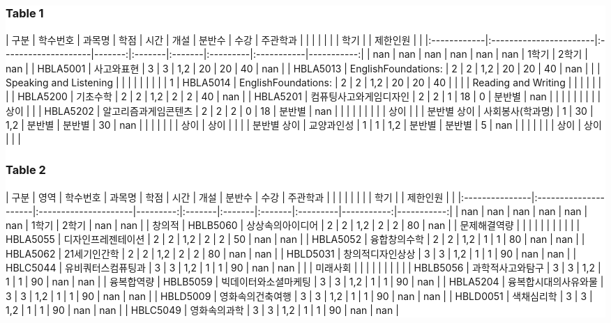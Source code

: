 ### Table 1

| 구분        | 학수번호               | 과목명              |   학점 | 시간   | 개설   | 분반수   | 수강       |   주관학과 |
|             |                        |                     |        |        | 학기   |          | 제한인원   |            |
|:------------|:-----------------------|:--------------------|-------:|:-------|:-------|:---------|:-----------|-----------:|
| nan         | nan                    | nan                 |    nan | nan    | nan    | 1학기    | 2학기      |        nan |
| HBLA5001    | 사고와표현             | 3                   |      3 | 1,2    | 20     | 20       | 40         |        nan |
| HBLA5013    | EnglishFoundations:    | 2                   |      2 | 1,2    | 20     | 20       | 40         |        nan |
|             | Speaking and Listening |                     |        |        |        |          |            |            |
| 1           | HBLA5014               | EnglishFoundations: |      2 | 2      | 1,2    | 20       | 20         |         40 |
|             |                        | Reading and Writing |        |        |        |          |            |            |
| HBLA5200    | 기초수학               | 2                   |      2 | 1,2    | 2      | 2        | 40         |        nan |
| HBLA5201    | 컴퓨팅사고와게임디자인 | 2                   |      2 | 1      | 18     | 0        | 분반별     |        nan |
|             |                        |                     |        |        |        |          | 상이       |            |
| HBLA5202    | 알고리즘과게임콘텐츠   | 2                   |      2 | 2      | 0      | 18       | 분반별     |        nan |
|             |                        |                     |        |        |        |          | 상이       |            |
| 분반별 상이 | 사회봉사(학과명)       | 1                   |     30 | 1,2    | 분반별 | 분반별   | 30         |        nan |
|             |                        |                     |        |        | 상이   | 상이     |            |            |
| 분반별 상이 | 교양과인성             | 1                   |      1 | 1,2    | 분반별 | 분반별   | 5          |        nan |
|             |                        |                     |        |        | 상이   | 상이     |            |            |

### Table 2

| 구분           | 영역                 | 학수번호             |   과목명 | 학점   | 시간   | 개설   | 분반수   |       수강 |   주관학과 |
|                |                      |                      |          |        |        | 학기   |          |   제한인원 |            |
|:---------------|:---------------------|:---------------------|---------:|:-------|:-------|:-------|:---------|-----------:|-----------:|
| nan            | nan                  | nan                  |      nan | nan    | nan    | 1학기  | 2학기    |        nan |        nan |
| 창의적         | HBLB5060             | 상상속의아이디어     |        2 | 2      | 1,2    | 2      | 2        |         80 |        nan |
| 문제해결역량   |                      |                      |          |        |        |        |          |            |            |
| HBLA5055       | 디자인프레젠테이션   | 2                    |        2 | 1,2    | 2      | 2      | 50       |        nan |        nan |
| HBLA5052       | 융합창의수학         | 2                    |        2 | 1,2    | 1      | 1      | 80       |        nan |        nan |
| HBLA5062       | 21세기인간학         | 2                    |        2 | 1,2    | 2      | 2      | 80       |        nan |        nan |
| HBLD5031       | 창의적디자인상상     | 3                    |        3 | 1,2    | 1      | 1      | 90       |        nan |        nan |
| HBLC5044       | 유비쿼터스컴퓨팅과   | 3                    |        3 | 1,2    | 1      | 1      | 90       |        nan |        nan |
|                | 미래사회             |                      |          |        |        |        |          |            |            |
| HBLB5056       | 과학적사고와탐구     | 3                    |        3 | 1,2    | 1      | 1      | 90       |        nan |        nan |
| 융복합역량     | HBLB5059             | 빅데이터와소셜마케팅 |        3 | 3      | 1,2    | 1      | 1        |         90 |        nan |
| HBLA5204       | 융복합시대의사유와물 | 3                    |        3 | 1,2    | 1      | 1      | 90       |        nan |        nan |
| HBLD5009       | 영화속의건축여행     | 3                    |        3 | 1,2    | 1      | 1      | 90       |        nan |        nan |
| HBLD0051       | 색채심리학           | 3                    |        3 | 1,2    | 1      | 1      | 90       |        nan |        nan |
| HBLC5049       | 영화속의과학         | 3                    |        3 | 1,2    | 1      | 1      | 90       |        nan |        nan |